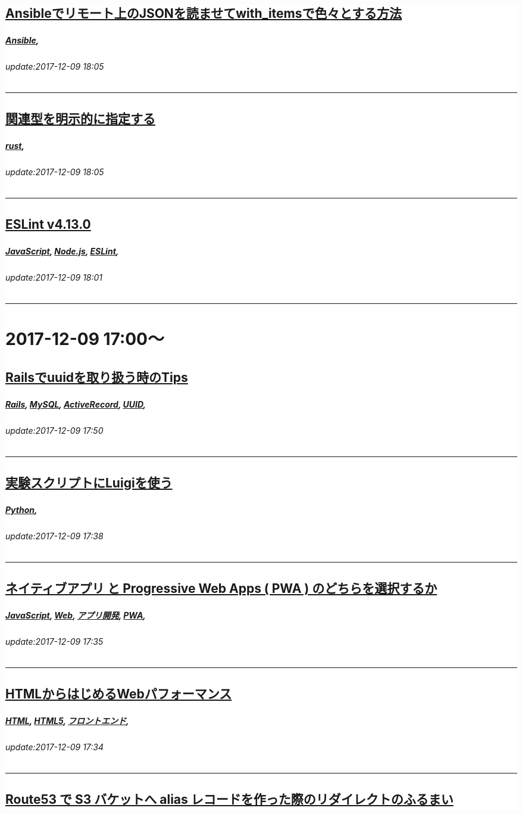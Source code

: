 ## [Ansibleでリモート上のJSONを読ませてwith_itemsで色々とする方法](https://qiita.com/yanoshi/items/3f1550c109f3f29f3b95)
##### [Ansible](https://qiita.com/tags/Ansible), 
###### update:2017-12-09 18:05
---
## [関連型を明示的に指定する](https://qiita.com/ubnt_intrepid/items/ba7c548563c230423a89)
##### [rust](https://qiita.com/tags/rust), 
###### update:2017-12-09 18:05
---
## [ESLint v4.13.0](https://qiita.com/mysticatea/items/6e3631a15537ff8a7e9d)
##### [JavaScript](https://qiita.com/tags/JavaScript), [Node.js](https://qiita.com/tags/Node.js), [ESLint](https://qiita.com/tags/ESLint), 
###### update:2017-12-09 18:01
---




# 2017-12-09 17:00～
## [Railsでuuidを取り扱う時のTips](https://qiita.com/okutaku/items/97c651132796b94aad23)
##### [Rails](https://qiita.com/tags/Rails), [MySQL](https://qiita.com/tags/MySQL), [ActiveRecord](https://qiita.com/tags/ActiveRecord), [UUID](https://qiita.com/tags/UUID), 
###### update:2017-12-09 17:50
---
## [実験スクリプトにLuigiを使う](https://qiita.com/shu65/items/fb24de00c7a72faf7a41)
##### [Python](https://qiita.com/tags/Python), 
###### update:2017-12-09 17:38
---
## [ネイティブアプリ と Progressive Web Apps ( PWA ) のどちらを選択するか](https://qiita.com/chanuu/items/1296a85df4f11e19e494)
##### [JavaScript](https://qiita.com/tags/JavaScript), [Web](https://qiita.com/tags/Web), [アプリ開発](https://qiita.com/tags/アプリ開発), [PWA](https://qiita.com/tags/PWA), 
###### update:2017-12-09 17:35
---
## [HTMLからはじめるWebパフォーマンス](https://qiita.com/sawadays0118/items/fadecabbafe9a21e148d)
##### [HTML](https://qiita.com/tags/HTML), [HTML5](https://qiita.com/tags/HTML5), [フロントエンド](https://qiita.com/tags/フロントエンド), 
###### update:2017-12-09 17:34
---
## [Route53 で S3 バケットへ alias レコードを作った際のリダイレクトのふるまい](https://qiita.com/gomi_ningen/items/c2ed285012e38e05fce5)